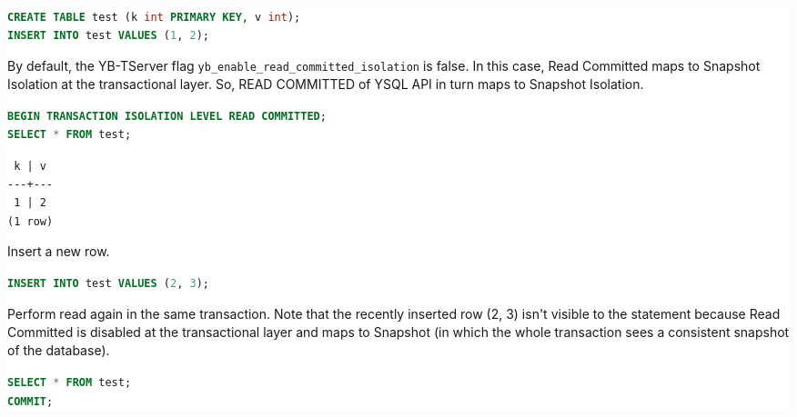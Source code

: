 ```sql
CREATE TABLE test (k int PRIMARY KEY, v int);
INSERT INTO test VALUES (1, 2);
```

  </td>
    <td>
    </td>
  </tr>

  <tr>
    <td>

By default, the YB-TServer flag `yb_enable_read_committed_isolation` is false. In this case, Read Committed maps to Snapshot Isolation at the transactional layer. So, READ COMMITTED of YSQL API in turn maps to Snapshot Isolation.

```sql
BEGIN TRANSACTION ISOLATION LEVEL READ COMMITTED;
SELECT * FROM test;
```

```output
 k | v
---+---
 1 | 2
(1 row)
```

  </td>
    <td>
    </td>
  </tr>

  <tr>
    <td>
    </td>
    <td>

Insert a new row.

```sql
INSERT INTO test VALUES (2, 3);
```

  </td>
  </tr>

  <tr>
    <td>

Perform read again in the same transaction. Note that the recently inserted row (2, 3) isn't visible to the statement because Read Committed is disabled at the transactional layer and maps to Snapshot (in which the whole transaction sees a consistent snapshot of the database).

```sql
SELECT * FROM test;
COMMIT;
```
